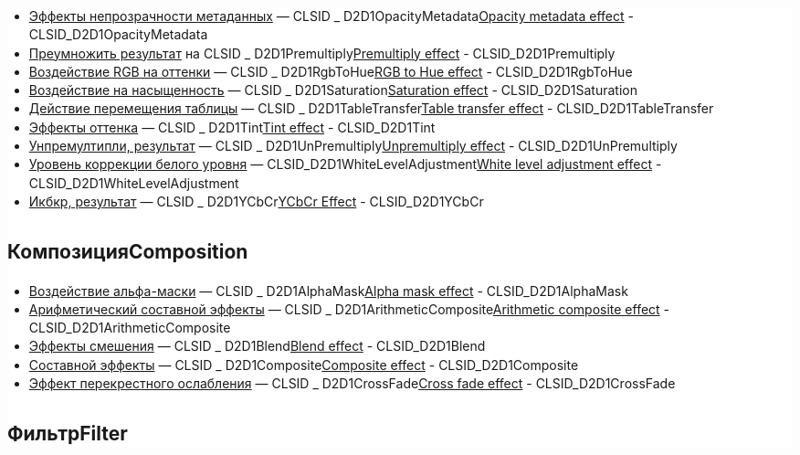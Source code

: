 -   <span data-ttu-id="66747-117">[Эффекты непрозрачности метаданных](opacity-metadata-effect.md) — CLSID \_ D2D1OpacityMetadata</span><span class="sxs-lookup"><span data-stu-id="66747-117">[Opacity metadata effect](opacity-metadata-effect.md) - CLSID\_D2D1OpacityMetadata</span></span>
-   <span data-ttu-id="66747-118">[Преумножить результат](premultiply.md) на CLSID \_ D2D1Premultiply</span><span class="sxs-lookup"><span data-stu-id="66747-118">[Premultiply effect](premultiply.md) - CLSID\_D2D1Premultiply</span></span>
-   <span data-ttu-id="66747-119">[Воздействие RGB на оттенки](rgb-to-hue-effect.md) — CLSID \_ D2D1RgbToHue</span><span class="sxs-lookup"><span data-stu-id="66747-119">[RGB to Hue effect](rgb-to-hue-effect.md) - CLSID\_D2D1RgbToHue</span></span>
-   <span data-ttu-id="66747-120">[Воздействие на насыщенность](saturation.md) — CLSID \_ D2D1Saturation</span><span class="sxs-lookup"><span data-stu-id="66747-120">[Saturation effect](saturation.md) - CLSID\_D2D1Saturation</span></span>
-   <span data-ttu-id="66747-121">[Действие перемещения таблицы](table-transfer.md) — CLSID \_ D2D1TableTransfer</span><span class="sxs-lookup"><span data-stu-id="66747-121">[Table transfer effect](table-transfer.md) - CLSID\_D2D1TableTransfer</span></span>
-   <span data-ttu-id="66747-122">[Эффекты оттенка](tint-effect.md) — CLSID \_ D2D1Tint</span><span class="sxs-lookup"><span data-stu-id="66747-122">[Tint effect](tint-effect.md) - CLSID\_D2D1Tint</span></span>
-   <span data-ttu-id="66747-123">[Унпремултипли, результат](unpremultiply.md) — CLSID \_ D2D1UnPremultiply</span><span class="sxs-lookup"><span data-stu-id="66747-123">[Unpremultiply effect](unpremultiply.md) - CLSID\_D2D1UnPremultiply</span></span>
-   <span data-ttu-id="66747-124">[Уровень коррекции белого уровня](white-level-adjustment-effect.md) — CLSID_D2D1WhiteLevelAdjustment</span><span class="sxs-lookup"><span data-stu-id="66747-124">[White level adjustment effect](white-level-adjustment-effect.md) - CLSID_D2D1WhiteLevelAdjustment</span></span>
-   <span data-ttu-id="66747-125">[Икбкр, результат](ycbcr-effect.md) — CLSID \_ D2D1YCbCr</span><span class="sxs-lookup"><span data-stu-id="66747-125">[YCbCr Effect](ycbcr-effect.md) - CLSID\_D2D1YCbCr</span></span>

## <a name="composition"></a><span data-ttu-id="66747-126">Композиция</span><span class="sxs-lookup"><span data-stu-id="66747-126">Composition</span></span>

-   <span data-ttu-id="66747-127">[Воздействие альфа-маски](alpha-mask-effect.md) — CLSID \_ D2D1AlphaMask</span><span class="sxs-lookup"><span data-stu-id="66747-127">[Alpha mask effect](alpha-mask-effect.md) - CLSID\_D2D1AlphaMask</span></span>
-   <span data-ttu-id="66747-128">[Арифметический составной эффекты](arithmetic-composite.md) — CLSID \_ D2D1ArithmeticComposite</span><span class="sxs-lookup"><span data-stu-id="66747-128">[Arithmetic composite effect](arithmetic-composite.md) - CLSID\_D2D1ArithmeticComposite</span></span>
-   <span data-ttu-id="66747-129">[Эффекты смешения](blend.md) — CLSID \_ D2D1Blend</span><span class="sxs-lookup"><span data-stu-id="66747-129">[Blend effect](blend.md) - CLSID\_D2D1Blend</span></span>
-   <span data-ttu-id="66747-130">[Составной эффекты](composite.md) — CLSID \_ D2D1Composite</span><span class="sxs-lookup"><span data-stu-id="66747-130">[Composite effect](composite.md) - CLSID\_D2D1Composite</span></span>
-   <span data-ttu-id="66747-131">[Эффект перекрестного ослабления](cross-fade-effect.md) — CLSID \_ D2D1CrossFade</span><span class="sxs-lookup"><span data-stu-id="66747-131">[Cross fade effect](cross-fade-effect.md) - CLSID\_D2D1CrossFade</span></span>

## <a name="filter"></a><span data-ttu-id="66747-132">Фильтр</span><span class="sxs-lookup"><span data-stu-id="66747-132">Filter</span></span>

